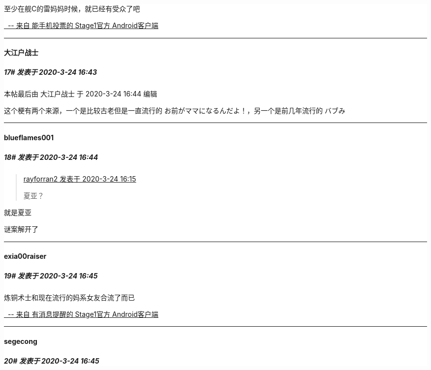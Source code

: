 
至少在舰C的雷妈妈时候，就已经有受众了吧

[  -- 来自 能手机投票的 Stage1官方 Android客户端](https://www.coolapk.com/apk/140634)







-----

####  大江户战士  
##### 17#       发表于 2020-3-24 16:43



 本帖最后由 大江户战士 于 2020-3-24 16:44 编辑 

这个梗有两个来源，一个是比较古老但是一直流行的 お前がママになるんだよ！，另一个是前几年流行的 バブみ







-----

####  blueflames001  
##### 18#       发表于 2020-3-24 16:44



<blockquote><a href="httphttps://bbs.saraba1st.com/2b/forum.php?mod=redirect&amp;goto=findpost&amp;pid=46857213&amp;ptid=1920626" target="_blank">rayforran2 发表于 2020-3-24 16:15</a>

夏亚？</blockquote>
就是夏亚

谜案解开了







-----

####  exia00raiser  
##### 19#       发表于 2020-3-24 16:45




炼铜术士和现在流行的妈系女友合流了而已

[  -- 来自 有消息提醒的 Stage1官方 Android客户端](https://www.coolapk.com/apk/140634)







-----

####  segecong  
##### 20#       发表于 2020-3-24 16:45
